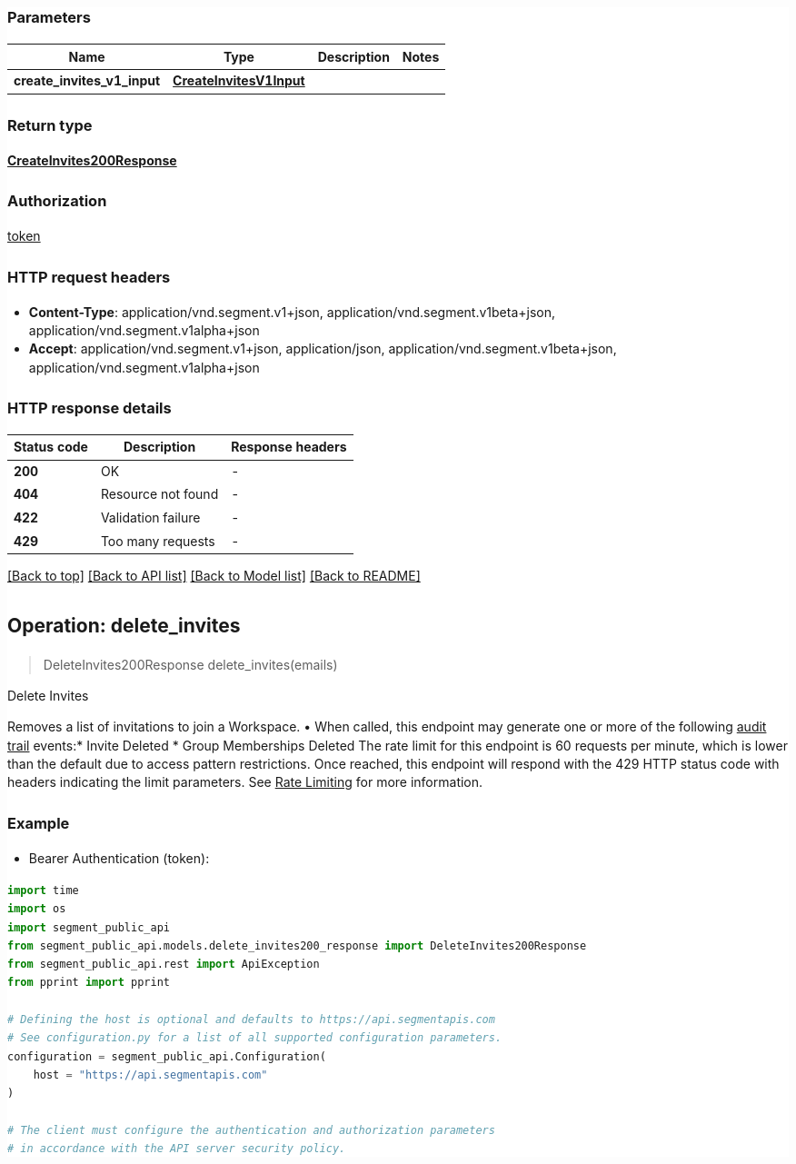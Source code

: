 

### Parameters

Name | Type | Description  | Notes
------------- | ------------- | ------------- | -------------
 **create_invites_v1_input** | [**CreateInvitesV1Input**](CreateInvitesV1Input.md)|  | 

### Return type

[**CreateInvites200Response**](CreateInvites200Response.md)

### Authorization

[token](../README.md#token)

### HTTP request headers

 - **Content-Type**: application/vnd.segment.v1+json, application/vnd.segment.v1beta+json, application/vnd.segment.v1alpha+json
 - **Accept**: application/vnd.segment.v1+json, application/json, application/vnd.segment.v1beta+json, application/vnd.segment.v1alpha+json

### HTTP response details
| Status code | Description | Response headers |
|-------------|-------------|------------------|
**200** | OK |  -  |
**404** | Resource not found |  -  |
**422** | Validation failure |  -  |
**429** | Too many requests |  -  |

[[Back to top]](#) [[Back to API list]](../README.md#documentation-for-api-endpoints) [[Back to Model list]](../README.md#documentation-for-models) [[Back to README]](../README.md)


## Operation: delete_invites

> DeleteInvites200Response delete_invites(emails)

Delete Invites

Removes a list of invitations to join a Workspace.    • When called, this endpoint may generate one or more of the following [audit trail](/tag/Audit-Trail) events:* Invite Deleted * Group Memberships Deleted          The rate limit for this endpoint is 60 requests per minute, which is lower than the default due to access pattern restrictions. Once reached, this endpoint will respond with the 429 HTTP status code with headers indicating the limit parameters. See [Rate Limiting](/#tag/Rate-Limits) for more information.

### Example

* Bearer Authentication (token):
```python
import time
import os
import segment_public_api
from segment_public_api.models.delete_invites200_response import DeleteInvites200Response
from segment_public_api.rest import ApiException
from pprint import pprint

# Defining the host is optional and defaults to https://api.segmentapis.com
# See configuration.py for a list of all supported configuration parameters.
configuration = segment_public_api.Configuration(
    host = "https://api.segmentapis.com"
)

# The client must configure the authentication and authorization parameters
# in accordance with the API server security policy.
```